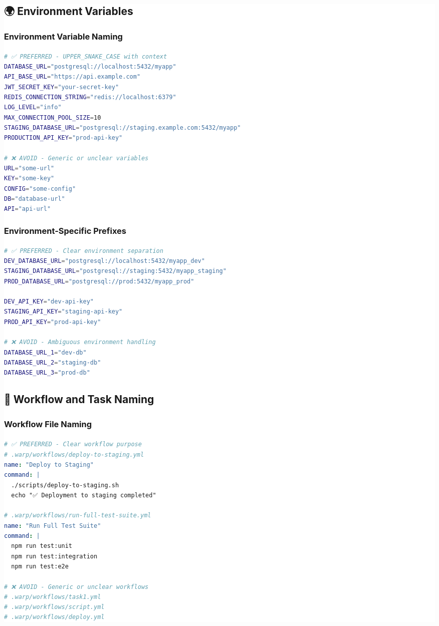 ## 🌍 Environment Variables

### Environment Variable Naming
```bash
# ✅ PREFERRED - UPPER_SNAKE_CASE with context
DATABASE_URL="postgresql://localhost:5432/myapp"
API_BASE_URL="https://api.example.com"
JWT_SECRET_KEY="your-secret-key"
REDIS_CONNECTION_STRING="redis://localhost:6379"
LOG_LEVEL="info"
MAX_CONNECTION_POOL_SIZE=10
STAGING_DATABASE_URL="postgresql://staging.example.com:5432/myapp"
PRODUCTION_API_KEY="prod-api-key"

# ❌ AVOID - Generic or unclear variables
URL="some-url"
KEY="some-key"
CONFIG="some-config"
DB="database-url"
API="api-url"
```

### Environment-Specific Prefixes
```bash
# ✅ PREFERRED - Clear environment separation
DEV_DATABASE_URL="postgresql://localhost:5432/myapp_dev"
STAGING_DATABASE_URL="postgresql://staging:5432/myapp_staging"
PROD_DATABASE_URL="postgresql://prod:5432/myapp_prod"

DEV_API_KEY="dev-api-key"
STAGING_API_KEY="staging-api-key"
PROD_API_KEY="prod-api-key"

# ❌ AVOID - Ambiguous environment handling
DATABASE_URL_1="dev-db"
DATABASE_URL_2="staging-db"
DATABASE_URL_3="prod-db"
```

## 🔄 Workflow and Task Naming

### Workflow File Naming
```yaml
# ✅ PREFERRED - Clear workflow purpose
# .warp/workflows/deploy-to-staging.yml
name: "Deploy to Staging"
command: |
  ./scripts/deploy-to-staging.sh
  echo "✅ Deployment to staging completed"

# .warp/workflows/run-full-test-suite.yml
name: "Run Full Test Suite"
command: |
  npm run test:unit
  npm run test:integration
  npm run test:e2e

# ❌ AVOID - Generic or unclear workflows
# .warp/workflows/task1.yml
# .warp/workflows/script.yml
# .warp/workflows/deploy.yml
```
